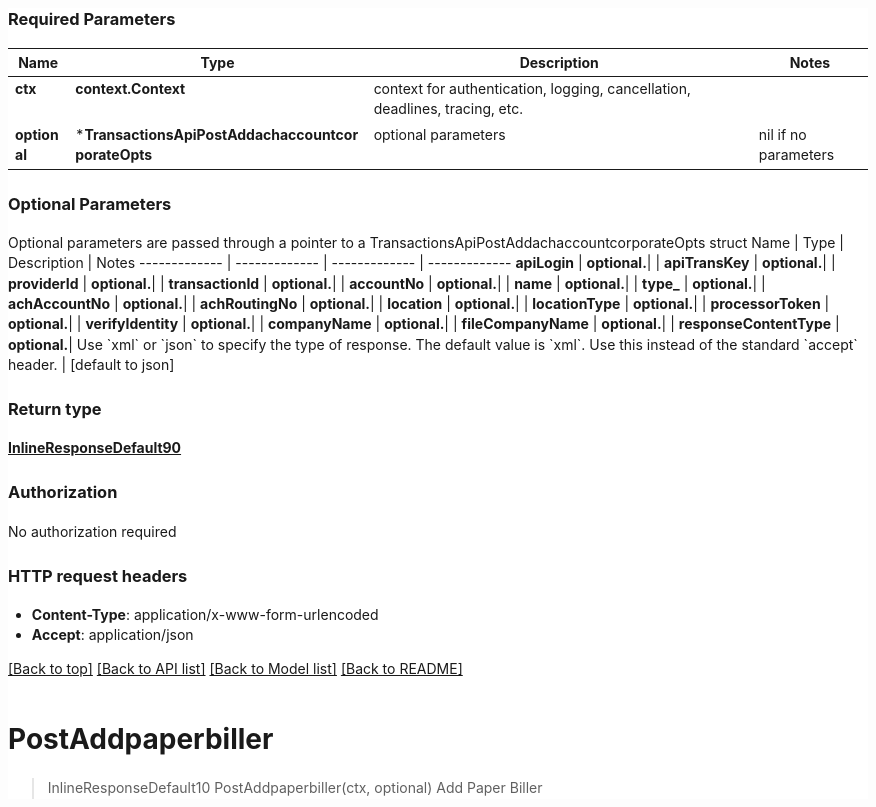 ### Required Parameters

Name | Type | Description  | Notes
------------- | ------------- | ------------- | -------------
 **ctx** | **context.Context** | context for authentication, logging, cancellation, deadlines, tracing, etc.
 **optional** | ***TransactionsApiPostAddachaccountcorporateOpts** | optional parameters | nil if no parameters

### Optional Parameters
Optional parameters are passed through a pointer to a TransactionsApiPostAddachaccountcorporateOpts struct
Name | Type | Description  | Notes
------------- | ------------- | ------------- | -------------
 **apiLogin** | **optional.**|  | 
 **apiTransKey** | **optional.**|  | 
 **providerId** | **optional.**|  | 
 **transactionId** | **optional.**|  | 
 **accountNo** | **optional.**|  | 
 **name** | **optional.**|  | 
 **type_** | **optional.**|  | 
 **achAccountNo** | **optional.**|  | 
 **achRoutingNo** | **optional.**|  | 
 **location** | **optional.**|  | 
 **locationType** | **optional.**|  | 
 **processorToken** | **optional.**|  | 
 **verifyIdentity** | **optional.**|  | 
 **companyName** | **optional.**|  | 
 **fileCompanyName** | **optional.**|  | 
 **responseContentType** | **optional.**| Use &#x60;xml&#x60; or &#x60;json&#x60; to specify the type of response. The default value is &#x60;xml&#x60;. Use this instead of the standard &#x60;accept&#x60; header. | [default to json]

### Return type

[**InlineResponseDefault90**](inline_response_default_90.md)

### Authorization

No authorization required

### HTTP request headers

 - **Content-Type**: application/x-www-form-urlencoded
 - **Accept**: application/json

[[Back to top]](#) [[Back to API list]](../README.md#documentation-for-api-endpoints) [[Back to Model list]](../README.md#documentation-for-models) [[Back to README]](../README.md)

# **PostAddpaperbiller**
> InlineResponseDefault10 PostAddpaperbiller(ctx, optional)
Add Paper Biller
